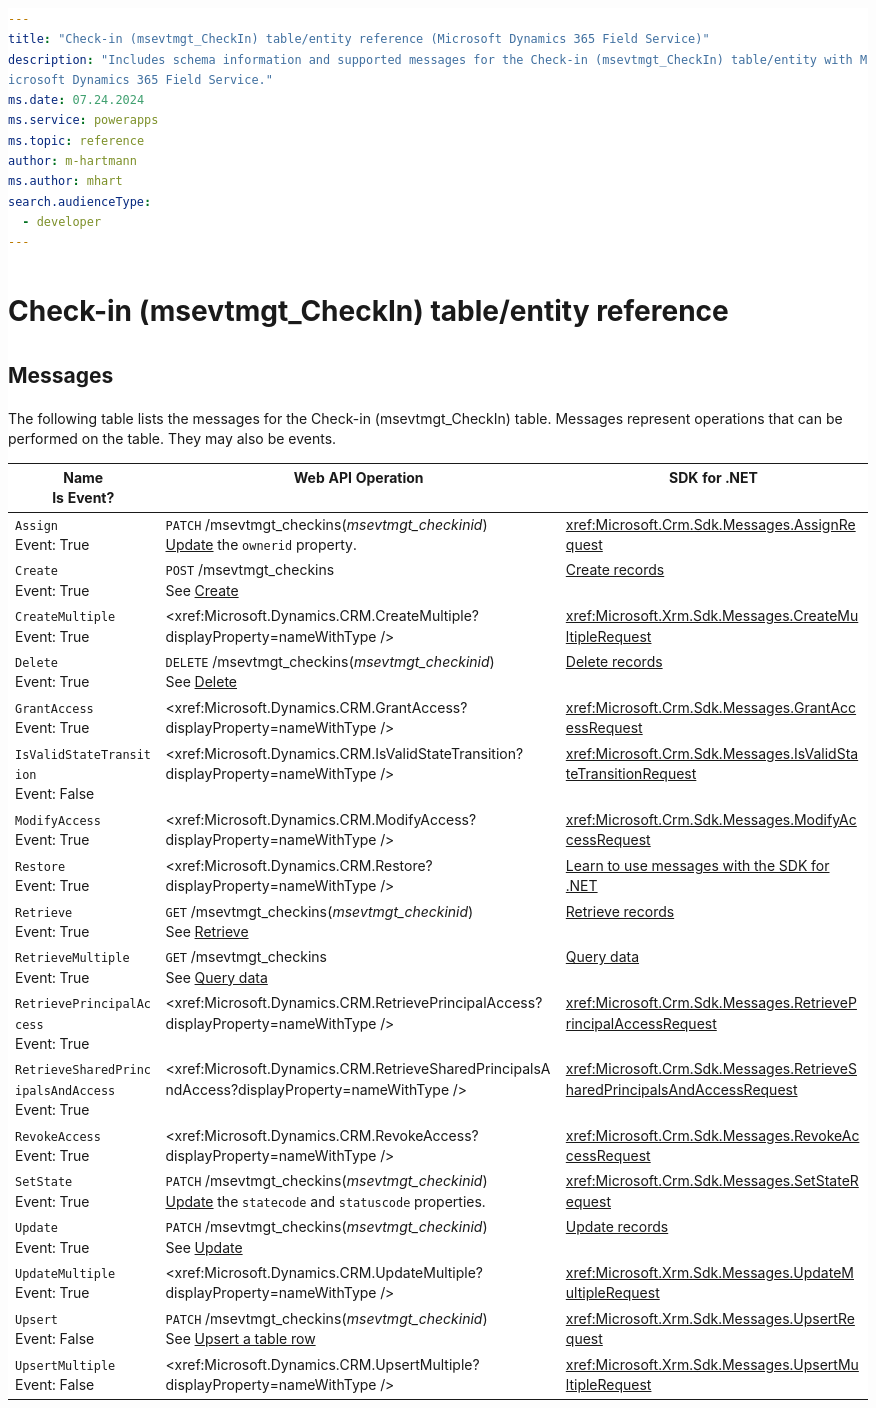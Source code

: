 ```yaml
---
title: "Check-in (msevtmgt_CheckIn) table/entity reference (Microsoft Dynamics 365 Field Service)"
description: "Includes schema information and supported messages for the Check-in (msevtmgt_CheckIn) table/entity with Microsoft Dynamics 365 Field Service."
ms.date: 07.24.2024
ms.service: powerapps
ms.topic: reference
author: m-hartmann
ms.author: mhart
search.audienceType: 
  - developer
---
```


# Check-in (msevtmgt_CheckIn) table/entity reference



## Messages

The following table lists the messages for the Check-in (msevtmgt_CheckIn) table.
Messages represent operations that can be performed on the table. They may also be events.

| Name <br />Is Event? |Web API Operation |SDK for .NET |
| ---- | ----- |----- |
| `Assign`<br />Event: True |`PATCH` /msevtmgt_checkins(*msevtmgt_checkinid*)<br />[Update](/powerapps/developer/data-platform/webapi/update-delete-entities-using-web-api#basic-update) the `ownerid` property. |<xref:Microsoft.Crm.Sdk.Messages.AssignRequest>|
| `Create`<br />Event: True |`POST` /msevtmgt_checkins<br />See [Create](/powerapps/developer/data-platform/webapi/create-entity-web-api) |[Create records](/power-apps/developer/data-platform/org-service/entity-operations-create#basic-create)|
| `CreateMultiple`<br />Event: True |<xref:Microsoft.Dynamics.CRM.CreateMultiple?displayProperty=nameWithType /> |<xref:Microsoft.Xrm.Sdk.Messages.CreateMultipleRequest>|
| `Delete`<br />Event: True |`DELETE` /msevtmgt_checkins(*msevtmgt_checkinid*)<br />See [Delete](/powerapps/developer/data-platform/webapi/update-delete-entities-using-web-api#basic-delete) |[Delete records](/power-apps/developer/data-platform/org-service/entity-operations-update-delete#basic-delete)|
| `GrantAccess`<br />Event: True |<xref:Microsoft.Dynamics.CRM.GrantAccess?displayProperty=nameWithType /> |<xref:Microsoft.Crm.Sdk.Messages.GrantAccessRequest>|
| `IsValidStateTransition`<br />Event: False |<xref:Microsoft.Dynamics.CRM.IsValidStateTransition?displayProperty=nameWithType /> |<xref:Microsoft.Crm.Sdk.Messages.IsValidStateTransitionRequest>|
| `ModifyAccess`<br />Event: True |<xref:Microsoft.Dynamics.CRM.ModifyAccess?displayProperty=nameWithType /> |<xref:Microsoft.Crm.Sdk.Messages.ModifyAccessRequest>|
| `Restore`<br />Event: True |<xref:Microsoft.Dynamics.CRM.Restore?displayProperty=nameWithType /> |[Learn to use messages with the SDK for .NET](/power-apps/developer/data-platform/org-service/use-messages)|
| `Retrieve`<br />Event: True |`GET` /msevtmgt_checkins(*msevtmgt_checkinid*)<br />See [Retrieve](/powerapps/developer/data-platform/webapi/retrieve-entity-using-web-api) |[Retrieve records](/power-apps/developer/data-platform/org-service/entity-operations-retrieve)|
| `RetrieveMultiple`<br />Event: True |`GET` /msevtmgt_checkins<br />See [Query data](/power-apps/developer/data-platform/webapi/query-data-web-api) |[Query data](/power-apps/developer/data-platform/org-service/entity-operations-query-data)|
| `RetrievePrincipalAccess`<br />Event: True |<xref:Microsoft.Dynamics.CRM.RetrievePrincipalAccess?displayProperty=nameWithType /> |<xref:Microsoft.Crm.Sdk.Messages.RetrievePrincipalAccessRequest>|
| `RetrieveSharedPrincipalsAndAccess`<br />Event: True |<xref:Microsoft.Dynamics.CRM.RetrieveSharedPrincipalsAndAccess?displayProperty=nameWithType /> |<xref:Microsoft.Crm.Sdk.Messages.RetrieveSharedPrincipalsAndAccessRequest>|
| `RevokeAccess`<br />Event: True |<xref:Microsoft.Dynamics.CRM.RevokeAccess?displayProperty=nameWithType /> |<xref:Microsoft.Crm.Sdk.Messages.RevokeAccessRequest>|
| `SetState`<br />Event: True |`PATCH` /msevtmgt_checkins(*msevtmgt_checkinid*)<br />[Update](/powerapps/developer/data-platform/webapi/update-delete-entities-using-web-api#basic-update) the `statecode` and `statuscode` properties. |<xref:Microsoft.Crm.Sdk.Messages.SetStateRequest>|
| `Update`<br />Event: True |`PATCH` /msevtmgt_checkins(*msevtmgt_checkinid*)<br />See [Update](/powerapps/developer/data-platform/webapi/update-delete-entities-using-web-api#basic-update) |[Update records](/power-apps/developer/data-platform/org-service/entity-operations-update-delete#basic-update)|
| `UpdateMultiple`<br />Event: True |<xref:Microsoft.Dynamics.CRM.UpdateMultiple?displayProperty=nameWithType /> |<xref:Microsoft.Xrm.Sdk.Messages.UpdateMultipleRequest>|
| `Upsert`<br />Event: False |`PATCH` /msevtmgt_checkins(*msevtmgt_checkinid*)<br />See [Upsert a table row](/powerapps/developer/data-platform/webapi/update-delete-entities-using-web-api#upsert-a-table-row) |<xref:Microsoft.Xrm.Sdk.Messages.UpsertRequest>|
| `UpsertMultiple`<br />Event: False |<xref:Microsoft.Dynamics.CRM.UpsertMultiple?displayProperty=nameWithType /> |<xref:Microsoft.Xrm.Sdk.Messages.UpsertMultipleRequest>|
